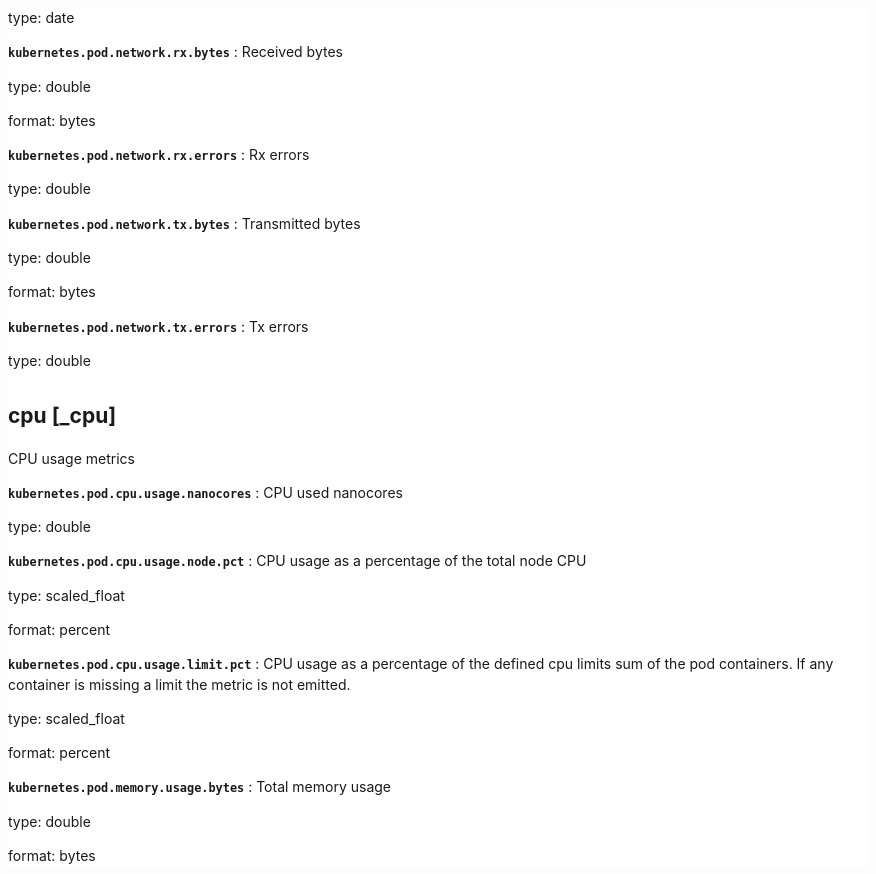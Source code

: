 type: date


**`kubernetes.pod.network.rx.bytes`**
:   Received bytes

type: double

format: bytes


**`kubernetes.pod.network.rx.errors`**
:   Rx errors

type: double


**`kubernetes.pod.network.tx.bytes`**
:   Transmitted bytes

type: double

format: bytes


**`kubernetes.pod.network.tx.errors`**
:   Tx errors

type: double


## cpu [_cpu]

CPU usage metrics

**`kubernetes.pod.cpu.usage.nanocores`**
:   CPU used nanocores

type: double


**`kubernetes.pod.cpu.usage.node.pct`**
:   CPU usage as a percentage of the total node CPU

type: scaled_float

format: percent


**`kubernetes.pod.cpu.usage.limit.pct`**
:   CPU usage as a percentage of the defined cpu limits sum of the pod containers. If any container is missing a limit the metric is not emitted.

type: scaled_float

format: percent


**`kubernetes.pod.memory.usage.bytes`**
:   Total memory usage

type: double

format: bytes

